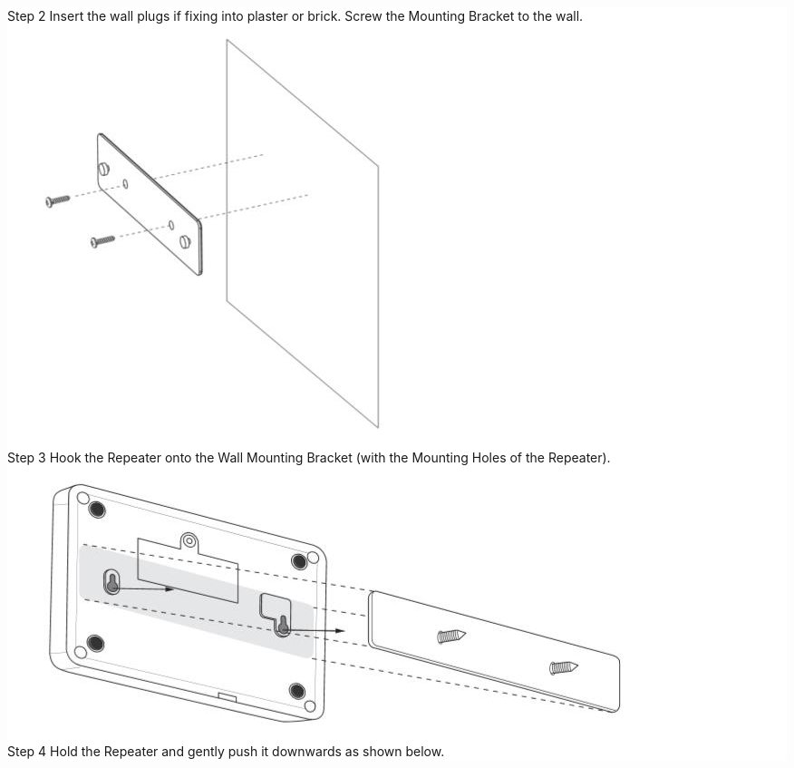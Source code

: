 Step 2 Insert the wall plugs if fixing into plaster or brick. Screw the Mounting Bracket to the wall.

<figure><img src=".gitbook/assets/image (285).png" alt=""><figcaption></figcaption></figure>

Step 3 Hook the Repeater onto the Wall Mounting Bracket (with the Mounting Holes of the Repeater).

<figure><img src=".gitbook/assets/image (286).png" alt=""><figcaption></figcaption></figure>

Step 4 Hold the Repeater and gently push it downwards as shown below.
